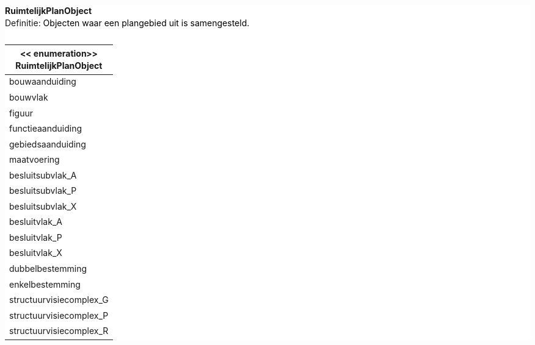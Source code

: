 </tbody>
</table>

<b>RuimtelijkPlanObject</b><br/>
Definitie: <span style='color: #000000;'>Objecten waar een plangebied uit is samengesteld.</span>

<table style='width: 100%;'><caption></caption>
<colgroup><col id='col1' style='width: 100%;'>
</colgroup>
<thead valign='top'><tr><th align='center'>&lt;&lt; enumeration&gt;&gt;<br/>
RuimtelijkPlanObject<br/>
</th>
</tr>
</thead>
<tbody valign='top'><tr><td align='left'>bouwaanduiding<br/>
</td>
</tr>
<tr><td align='left'>bouwvlak<br/>
</td>
</tr>
<tr><td align='left'>figuur<br/>
</td>
</tr>
<tr><td align='left'>functieaanduiding<br/>
</td>
</tr>
<tr><td align='left'>gebiedsaanduiding<br/>
</td>
</tr>
<tr><td align='left'>maatvoering<br/>
</td>
</tr>
<tr><td align='left'>besluitsubvlak_A<br/>
</td>
</tr>
<tr><td align='left'>besluitsubvlak_P<br/>
</td>
</tr>
<tr><td align='left'>besluitsubvlak_X<br/>
</td>
</tr>
<tr><td align='left'>besluitvlak_A<br/>
</td>
</tr>
<tr><td align='left'>besluitvlak_P<br/>
</td>
</tr>
<tr><td align='left'>besluitvlak_X<br/>
</td>
</tr>
<tr><td align='left'>dubbelbestemming<br/>
</td>
</tr>
<tr><td align='left'>enkelbestemming<br/>
</td>
</tr>
<tr><td align='left'>structuurvisiecomplex_G<br/>
</td>
</tr>
<tr><td align='left'>structuurvisiecomplex_P<br/>
</td>
</tr>
<tr><td align='left'>structuurvisiecomplex_R<br/>
</td>
